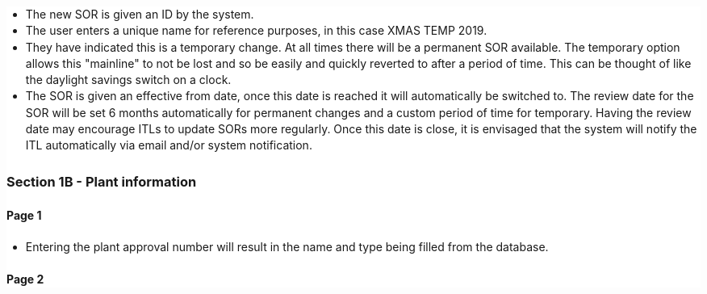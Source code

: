 * The new SOR is given an ID by the system.
* The user enters a unique name for reference purposes, in this case XMAS TEMP 2019.
* They have indicated this is a temporary change. At all times there will be a permanent SOR available. The temporary option allows this "mainline" to not be lost and so be easily and quickly reverted to after a period of time. This can be thought of like the daylight savings switch on a clock.
* The SOR is given an effective from date, once this date is reached it will automatically be switched to. The review date for the SOR will be set 6 months automatically for permanent changes and a custom period of time for temporary.
Having the review date may encourage ITLs to update SORs more regularly. Once this date is close, it is envisaged that the system will notify the ITL automatically via email and/or system notification.

### Section 1B - Plant information

#### Page 1

* Entering the plant approval number will result in the name and type being filled from the database.

#### Page 2
